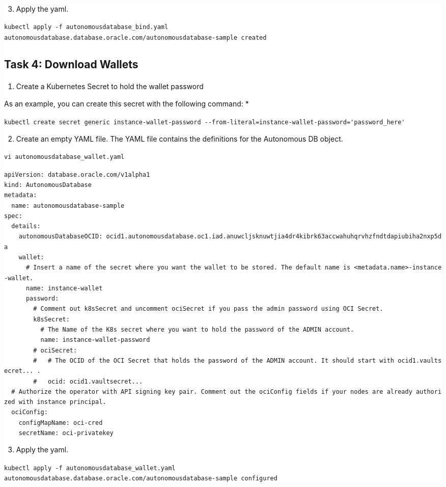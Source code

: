 3. Apply the yaml.
  ```
  kubectl apply -f autonomousdatabase_bind.yaml
  autonomousdatabase.database.oracle.com/autonomousdatabase-sample created
  ```

## Task 4: Download Wallets

1. Create a Kubernetes Secret to hold the wallet password

As an example, you can create this secret with the following command: *

  ```
  kubectl create secret generic instance-wallet-password --from-literal=instance-wallet-password='password_here'
  ```

2. Create an empty YAML file. The YAML file contains the definitions for the Autonomous DB object.

  ```
  vi autonomousdatabase_wallet.yaml
  ```
  ```
  apiVersion: database.oracle.com/v1alpha1
  kind: AutonomousDatabase
  metadata:
    name: autonomousdatabase-sample
  spec:
    details:
      autonomousDatabaseOCID: ocid1.autonomousdatabase.oc1.iad.anuwcljsknuwtjia4dr4kibrk63accwahuhqrvhzfndtdapiubiha2nxp5da
      wallet:
        # Insert a name of the secret where you want the wallet to be stored. The default name is <metadata.name>-instance-wallet.
        name: instance-wallet
        password:
          # Comment out k8sSecret and uncomment ociSecret if you pass the admin password using OCI Secret.
          k8sSecret:
            # The Name of the K8s secret where you want to hold the password of the ADMIN account.
            name: instance-wallet-password
          # ociSecret:
          #   # The OCID of the OCI Secret that holds the password of the ADMIN account. It should start with ocid1.vaultsecret... .
          #   ocid: ocid1.vaultsecret...
    # Authorize the operator with API signing key pair. Comment out the ociConfig fields if your nodes are already authorized with instance principal.
    ociConfig:
      configMapName: oci-cred
      secretName: oci-privatekey
  ```

3. Apply the yaml.
  ```
  kubectl apply -f autonomousdatabase_wallet.yaml
  autonomousdatabase.database.oracle.com/autonomousdatabase-sample configured
  ```
